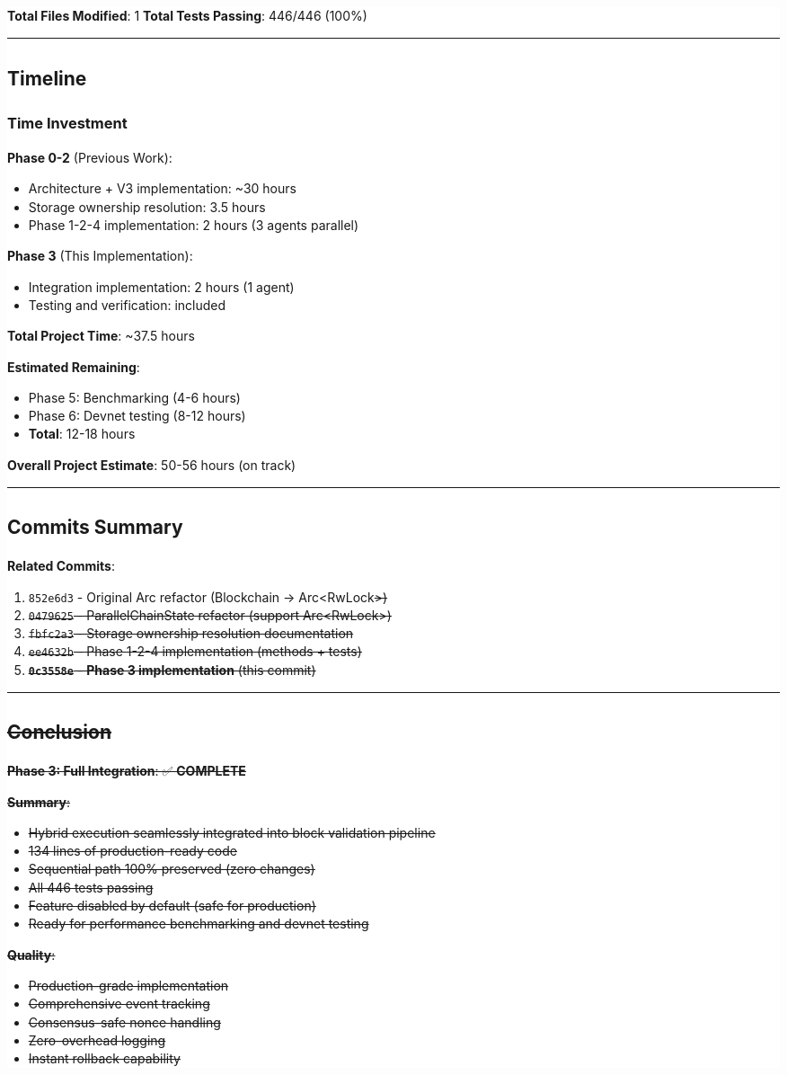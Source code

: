 **Total Files Modified**: 1
**Total Tests Passing**: 446/446 (100%)

---

## Timeline

### Time Investment

**Phase 0-2** (Previous Work):
- Architecture + V3 implementation: ~30 hours
- Storage ownership resolution: 3.5 hours
- Phase 1-2-4 implementation: 2 hours (3 agents parallel)

**Phase 3** (This Implementation):
- Integration implementation: 2 hours (1 agent)
- Testing and verification: included

**Total Project Time**: ~37.5 hours

**Estimated Remaining**:
- Phase 5: Benchmarking (4-6 hours)
- Phase 6: Devnet testing (8-12 hours)
- **Total**: 12-18 hours

**Overall Project Estimate**: 50-56 hours (on track)

---

## Commits Summary

**Related Commits**:
1. `852e6d3` - Original Arc refactor (Blockchain → Arc<RwLock<S>>)
2. `0479625` - ParallelChainState refactor (support Arc<RwLock<S>>)
3. `fbfc2a3` - Storage ownership resolution documentation
4. `ee4632b` - Phase 1-2-4 implementation (methods + tests)
5. **`0c3558e`** - **Phase 3 implementation** (this commit)

---

## Conclusion

**Phase 3: Full Integration**: ✅ **COMPLETE**

**Summary**:
- Hybrid execution seamlessly integrated into block validation pipeline
- 134 lines of production-ready code
- Sequential path 100% preserved (zero changes)
- All 446 tests passing
- Feature disabled by default (safe for production)
- Ready for performance benchmarking and devnet testing

**Quality**:
- Production-grade implementation
- Comprehensive event tracking
- Consensus-safe nonce handling
- Zero-overhead logging
- Instant rollback capability
